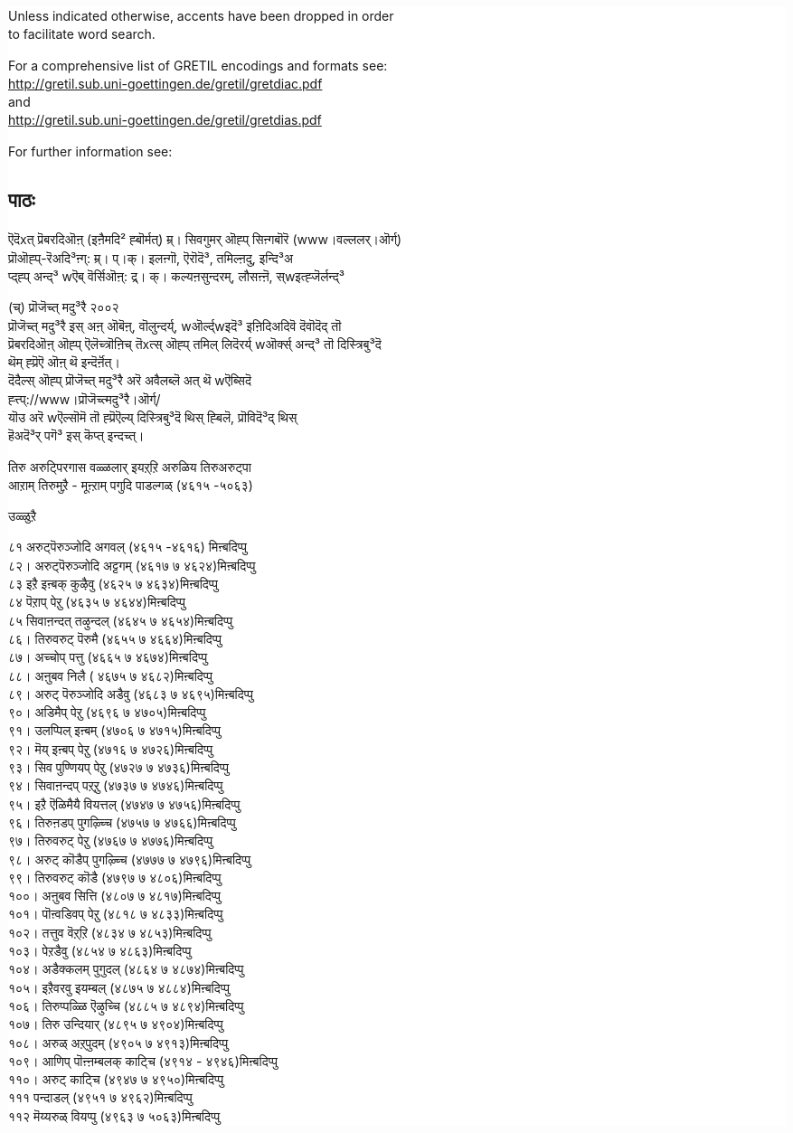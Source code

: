  
  
  
Unless indicated otherwise, accents have been dropped in order   
to facilitate word search.  
  
For a comprehensive list of GRETIL encodings and formats see:  
http://gretil.sub.uni-goettingen.de/gretil/gretdiac.pdf  
and  
http://gretil.sub.uni-goettingen.de/gretil/gretdias.pdf  
  
For further information see:

## पाठः


ऎदॆxत् प्रॆबरदिऒऩ् (इऩैमदि² ह्बॊर्मत्)  म्र्। सिवगुमर् ऒह्प् सिऩ्गबॊरॆ  (www।वल्ललर्।ऒर्ग्)   
प्रॊऒह्प्-रॆअदि³ऩ्ग्: म्र्। प्।क्। इलऩ्गॊ, ऎरॊदॆ³, तमिल्ऩदु, इन्दि³अ   
प्द्ह्प् अन्द्³ wऎब् वॆर्सिऒऩ्: द्र्। क्। कल्यऩसुन्दरम्, लौसऩ्ऩॆ, स्wइत्ह्जॆर्लन्द्³ 

(च्) प्रॊजॆच्त् मदु³रै २००२  
प्रॊजॆच्त् मदु³रै इस् अऩ् ऒबॆऩ्, वॊलुन्दर्य्, wऒर्ल्द्wइदॆ³ इऩिदिअदिवॆ दॆवॊदॆद् तॊ   
प्रॆबरदिऒऩ् ऒह्प् ऎलॆच्त्रॊऩिच् तॆxत्स् ऒह्प् तमिल् लिदॆरर्य् wऒर्क्स् अन्द्³ तॊ दिस्त्रिबु³दॆ   
थॆम् ह्प्रॆऎ ऒऩ् थॆ इन्दॆर्ऩॆत्।   
दॆदैल्स् ऒह्प् प्रॊजॆच्त् मदु³रै अरॆ अवैलब्लॆ अत् थॆ wऎब्सिदॆ   
 ह्त्त्प्://www।प्रॊजॆच्त्मदु³रै।ऒर्ग्/   
यॊउ अरॆ wऎल्सॊमॆ तॊ ह्प्रॆऎल्य् दिस्त्रिबु³दॆ थिस् ह्बिलॆ, प्रॊविदॆ³द् थिस्   
हॆअदॆ³र् पगॆ³ इस् कॆप्त् इन्दच्त्।

 तिरु अरुट्पिरगास वळ्ळलार्  इयऱ्‌ऱि अरुळिय  तिरुअरुट्पा  
 आऱाम् तिरुमुऱै  - मूऩ्ऱाम् पगुदि पाडल्गळ्  (४६१५ -५०६३)     
  
  उळ्ळुऱै

 ८१       अरुट्पॆरुञ्जोदि अगवल्  (४६१५ -४६१६) मिऩ्बदिप्पु                 
 ८२।      अरुट्पॆरुञ्जोदि अट्टगम्   (४६१७ ७ ४६२४)मिऩ्बदिप्पु    
 ८३  इऱै इऩ्बक् कुऴैवु  (४६२५ ७ ४६३४)मिऩ्बदिप्पु    
 ८४   पॆऱाप् पेऱु   (४६३५ ७ ४६४४)मिऩ्बदिप्पु    
 ८५  सिवाऩन्दत् तऴुन्दल्  (४६४५ ७ ४६५४)मिऩ्बदिप्पु    
 ८६।      तिरुवरुट् पॆरुमै  (४६५५ ७ ४६६४)मिऩ्बदिप्पु    
  ८७।   अच्चोप् पत्तु  (४६६५ ७ ४६७४)मिऩ्बदिप्पु    
  ८८।   अऩुबव निलै      ( ४६७५ ७ ४६८२)मिऩ्बदिप्पु    
 ८९।   अरुट् पॆरुञ्जोदि अडैवु  (४६८३ ७ ४६९५)मिऩ्बदिप्पु    
 ९०।   अडिमैप् पेऱु   (४६९६ ७ ४७०५)मिऩ्बदिप्पु    
 ९१।   उलप्पिल् इऩ्बम्  (४७०६ ७ ४७१५)मिऩ्बदिप्पु    
 ९२।   मॆय् इऩ्बप् पेऱु  (४७१६ ७ ४७२६)मिऩ्बदिप्पु    
 ९३।    सिव पुण्णियप् पेऱु   (४७२७ ७ ४७३६)मिऩ्बदिप्पु    
 ९४।   सिवाऩन्दप् पऱ्‌ऱु  (४७३७ ७ ४७४६)मिऩ्बदिप्पु    
 ९५।   इऱै ऎळिमैयै वियत्तल्  (४७४७ ७ ४७५६)मिऩ्बदिप्पु    
 ९६।    तिरुऩडप् पुगऴ्च्चि  (४७५७ ७ ४७६६)मिऩ्बदिप्पु    
 ९७।   तिरुवरुट् पेऱु      (४७६७ ७ ४७७६)मिऩ्बदिप्पु    
 ९८।   अरुट् कॊडैप् पुगऴ्च्चि  (४७७७ ७ ४७९६)मिऩ्बदिप्पु    
 ९९।   तिरुवरुट् कॊडै  (४७९७ ७ ४८०६)मिऩ्बदिप्पु    
 १००।   अऩुबव सित्ति  (४८०७ ७ ४८१७)मिऩ्बदिप्पु    
 १०१।   पॊऩ्वडिवप् पेऱु   (४८१८ ७ ४८३३)मिऩ्बदिप्पु    
 १०२।   तत्तुव वॆऱ्‌ऱि   (४८३४ ७ ४८५३)मिऩ्बदिप्पु    
 १०३।   पेऱडैवु  (४८५४ ७ ४८६३)मिऩ्बदिप्पु    
 १०४।   अडैक्कलम् पुगुदल्  (४८६४ ७ ४८७४)मिऩ्बदिप्पु    
 १०५।   इऱैवरवु इयम्बल्  (४८७५ ७ ४८८४)मिऩ्बदिप्पु    
 १०६।   तिरुप्पळ्ळि ऎऴुच्चि       (४८८५ ७ ४८९४)मिऩ्बदिप्पु    
 १०७।   तिरु उन्दियार्  (४८९५ ७ ४९०४)मिऩ्बदिप्पु    
 १०८।   अरुळ् अऱ्‌पुदम्   (४९०५ ७ ४९१३)मिऩ्बदिप्पु    
 १०९।   आणिप् पॊऩ्ऩम्बलक् काट्चि   (४९१४ - ४९४६)मिऩ्बदिप्पु    
 ११०।   अरुट् काट्चि  (४९४७ ७ ४९५०)मिऩ्बदिप्पु    
 १११   पन्दाडल्  (४९५१ ७ ४९६२)मिऩ्बदिप्पु    
 ११२   मॆय्यरुळ् वियप्पु (४९६३ ७ ५०६३)मिऩ्बदिप्पु  
